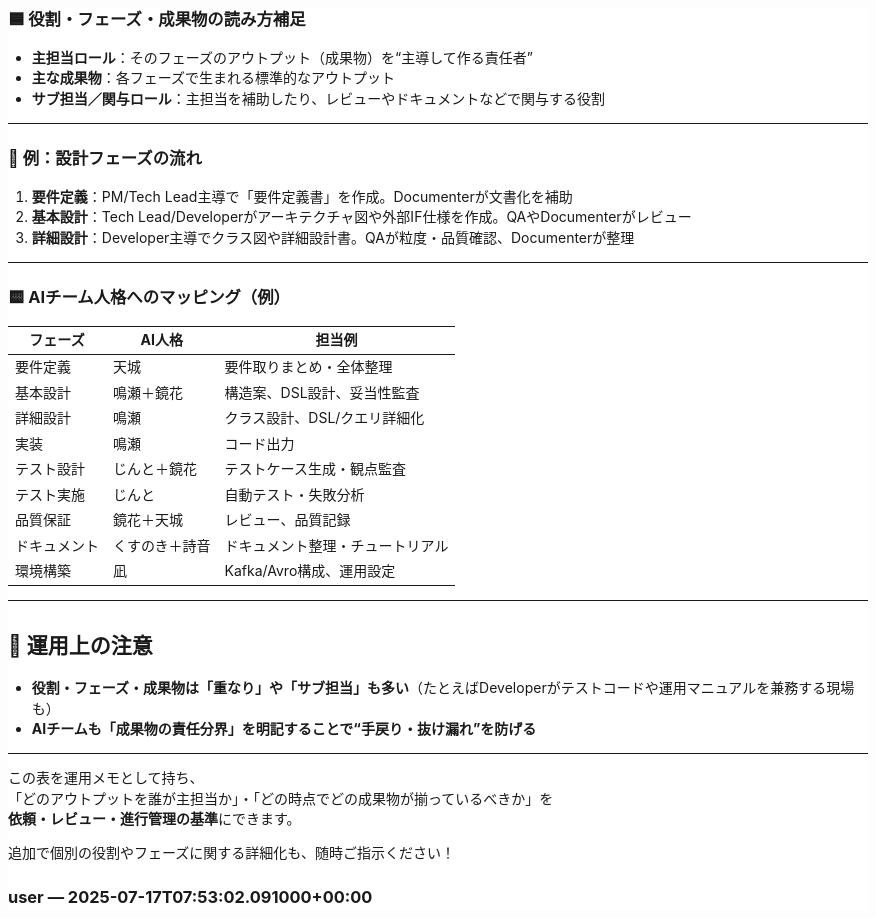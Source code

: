 
### 🟦 **役割・フェーズ・成果物の読み方補足**

- **主担当ロール**：そのフェーズのアウトプット（成果物）を“主導して作る責任者”
- **主な成果物**：各フェーズで生まれる標準的なアウトプット
- **サブ担当／関与ロール**：主担当を補助したり、レビューやドキュメントなどで関与する役割

---

### 📝 **例：設計フェーズの流れ**

1. **要件定義**：PM/Tech Lead主導で「要件定義書」を作成。Documenterが文書化を補助
2. **基本設計**：Tech Lead/Developerがアーキテクチャ図や外部IF仕様を作成。QAやDocumenterがレビュー
3. **詳細設計**：Developer主導でクラス図や詳細設計書。QAが粒度・品質確認、Documenterが整理

---

### 🟨 **AIチーム人格へのマッピング（例）**

| フェーズ      | AI人格         | 担当例                          |
|---------------|---------------|----------------------------------|
| 要件定義      | 天城           | 要件取りまとめ・全体整理         |
| 基本設計      | 鳴瀬＋鏡花     | 構造案、DSL設計、妥当性監査      |
| 詳細設計      | 鳴瀬           | クラス設計、DSL/クエリ詳細化     |
| 実装          | 鳴瀬           | コード出力                       |
| テスト設計    | じんと＋鏡花   | テストケース生成・観点監査       |
| テスト実施    | じんと         | 自動テスト・失敗分析             |
| 品質保証      | 鏡花＋天城     | レビュー、品質記録               |
| ドキュメント  | くすのき＋詩音 | ドキュメント整理・チュートリアル  |
| 環境構築      | 凪             | Kafka/Avro構成、運用設定         |

---

## 🧭 **運用上の注意**

- **役割・フェーズ・成果物は「重なり」や「サブ担当」も多い**（たとえばDeveloperがテストコードや運用マニュアルを兼務する現場も）
- **AIチームも「成果物の責任分界」を明記することで“手戻り・抜け漏れ”を防げる**

---

この表を運用メモとして持ち、  
「どのアウトプットを誰が主担当か」・「どの時点でどの成果物が揃っているべきか」を  
**依頼・レビュー・進行管理の基準**にできます。

追加で個別の役割やフェーズに関する詳細化も、随時ご指示ください！

### user — 2025-07-17T07:53:02.091000+00:00
